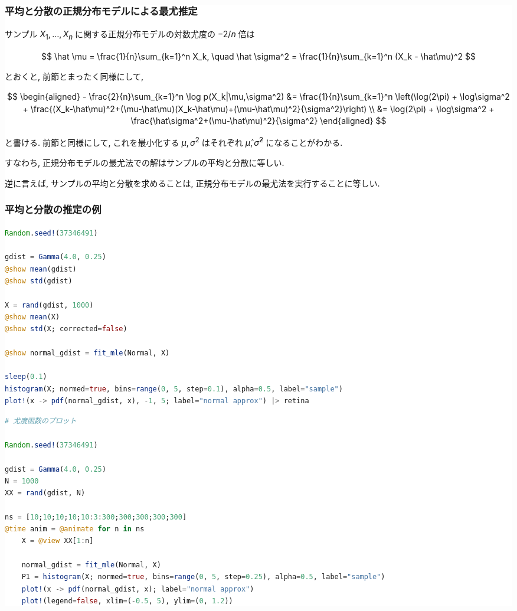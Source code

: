 
### 平均と分散の正規分布モデルによる最尤推定

サンプル $X_1,\ldots,X_n$ に関する正規分布モデルの対数尤度の $-2/n$ 倍は

$$
\hat \mu = \frac{1}{n}\sum_{k=1}^n X_k, \quad
\hat \sigma^2 = \frac{1}{n}\sum_{k=1}^n (X_k - \hat\mu)^2
$$

とおくと, 前節とまったく同様にして, 

$$
\begin{aligned} -
\frac{2}{n}\sum_{k=1}^n \log p(X_k|\mu,\sigma^2)
&=
\frac{1}{n}\sum_{k=1}^n
\left(\log(2\pi) + \log\sigma^2 + \frac{(X_k-\hat\mu)^2+(\mu-\hat\mu)(X_k-\hat\mu)+(\mu-\hat\mu)^2}{\sigma^2}\right)
\\ &=
\log(2\pi) + \log\sigma^2 + \frac{\hat\sigma^2+(\mu-\hat\mu)^2}{\sigma^2}
\end{aligned}
$$

と書ける. 前節と同様にして, これを最小化する $\mu,\sigma^2$ はそれぞれ $\hat\mu, \hat\sigma^2$ になることがわかる.

すなわち, 正規分布モデルの最尤法での解はサンプルの平均と分散に等しい.

逆に言えば, サンプルの平均と分散を求めることは, 正規分布モデルの最尤法を実行することに等しい.


### 平均と分散の推定の例

```julia
Random.seed!(37346491)

gdist = Gamma(4.0, 0.25)
@show mean(gdist)
@show std(gdist)

X = rand(gdist, 1000)
@show mean(X)
@show std(X; corrected=false)

@show normal_gdist = fit_mle(Normal, X)

sleep(0.1)
histogram(X; normed=true, bins=range(0, 5, step=0.1), alpha=0.5, label="sample")
plot!(x -> pdf(normal_gdist, x), -1, 5; label="normal approx") |> retina
```

```julia
# 尤度函数のプロット

Random.seed!(37346491)

gdist = Gamma(4.0, 0.25)
N = 1000
XX = rand(gdist, N)

ns = [10;10;10;10;10:3:300;300;300;300;300]
@time anim = @animate for n in ns
    X = @view XX[1:n]

    normal_gdist = fit_mle(Normal, X)
    P1 = histogram(X; normed=true, bins=range(0, 5, step=0.25), alpha=0.5, label="sample")
    plot!(x -> pdf(normal_gdist, x); label="normal approx")
    plot!(legend=false, xlim=(-0.5, 5), ylim=(0, 1.2))
```